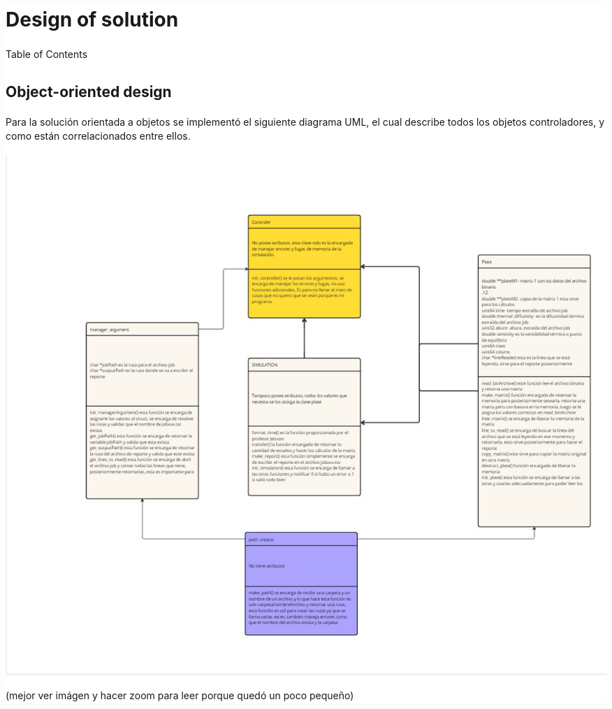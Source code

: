 # Design of solution

Table of Contents

## Object-oriented design

Para la solución orientada a objetos se implementó el siguiente diagrama UML, el cual describe todos los objetos controladores, y como están correlacionados entre ellos.

![UML.png](UML.png)

(mejor ver imágen y hacer zoom para leer porque quedó un poco pequeño)
